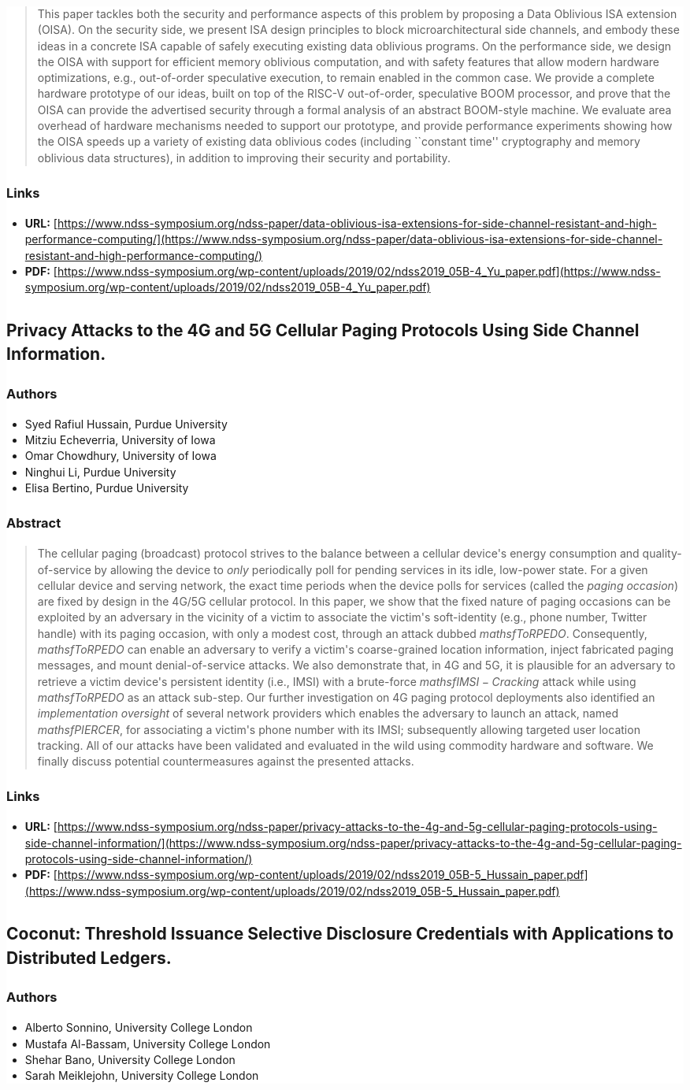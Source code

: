 > This paper tackles both the security and performance aspects of this problem by proposing a Data Oblivious ISA extension (OISA).  On the security side, we present ISA design principles to block microarchitectural side channels, and embody these ideas in a concrete ISA capable of safely executing existing data oblivious programs.  On the performance side, we design the OISA with support for efficient memory oblivious computation, and with safety features that allow modern hardware optimizations, e.g., out-of-order speculative execution, to remain enabled in the common case.
> We provide a complete hardware prototype of our ideas, built on top of the RISC-V out-of-order, speculative BOOM processor, and prove that the OISA can provide the advertised security through a formal analysis of an abstract BOOM-style machine.  We evaluate area overhead of hardware mechanisms needed to support our prototype, and provide performance experiments showing how the OISA speeds up a variety of existing data oblivious codes (including ``constant time'' cryptography and memory oblivious data structures), in addition to improving their security and portability.
### Links
- **URL:** [https://www.ndss-symposium.org/ndss-paper/data-oblivious-isa-extensions-for-side-channel-resistant-and-high-performance-computing/](https://www.ndss-symposium.org/ndss-paper/data-oblivious-isa-extensions-for-side-channel-resistant-and-high-performance-computing/)
- **PDF:** [https://www.ndss-symposium.org/wp-content/uploads/2019/02/ndss2019_05B-4_Yu_paper.pdf](https://www.ndss-symposium.org/wp-content/uploads/2019/02/ndss2019_05B-4_Yu_paper.pdf)
## Privacy Attacks to the 4G and 5G Cellular Paging Protocols Using Side Channel Information.
### Authors
* Syed Rafiul Hussain, Purdue University
* Mitziu Echeverria, University of Iowa
* Omar Chowdhury, University of Iowa
* Ninghui Li, Purdue University
* Elisa Bertino, Purdue University
### Abstract
> The cellular paging (broadcast) protocol strives to
> the balance between a cellular device's energy consumption and quality-of-service by allowing the device to *only* periodically poll for pending services in its idle, low-power state. For a given cellular device and serving network, the exact time periods when the device polls for services (called the *paging occasion*) are
> fixed by design in the 4G/5G  cellular protocol.  In this paper, we show that the fixed nature of paging occasions can be exploited by an adversary in the vicinity of a victim to associate the victim's soft-identity (e.g., phone number, Twitter handle) with its paging occasion, with only a modest cost, through an attack dubbed $mathsf{ToRPEDO}$. Consequently, $mathsf{ToRPEDO}$ can enable an adversary to verify a victim's coarse-grained location information, inject fabricated paging messages, and mount denial-of-service attacks. We also demonstrate that, in 4G and 5G, it is plausible for an adversary to retrieve a victim device's persistent identity (i.e., IMSI) with a brute-force $mathsf{IMSI-Cracking}$ attack while using $mathsf{ToRPEDO}$ as an attack sub-step. Our further investigation on 4G paging protocol deployments also identified an *implementation oversight* of several network providers which enables the adversary to launch an attack, named $mathsf{PIERCER}$, for associating a victim's phone number with its IMSI; subsequently allowing targeted user location tracking.  All of our attacks have been validated and evaluated in the wild using commodity hardware and software. We finally discuss potential countermeasures against the presented attacks.
### Links
- **URL:** [https://www.ndss-symposium.org/ndss-paper/privacy-attacks-to-the-4g-and-5g-cellular-paging-protocols-using-side-channel-information/](https://www.ndss-symposium.org/ndss-paper/privacy-attacks-to-the-4g-and-5g-cellular-paging-protocols-using-side-channel-information/)
- **PDF:** [https://www.ndss-symposium.org/wp-content/uploads/2019/02/ndss2019_05B-5_Hussain_paper.pdf](https://www.ndss-symposium.org/wp-content/uploads/2019/02/ndss2019_05B-5_Hussain_paper.pdf)
## Coconut: Threshold Issuance Selective Disclosure Credentials with Applications to Distributed Ledgers.
### Authors
* Alberto Sonnino, University College London 
* Mustafa Al-Bassam, University College London 
* Shehar Bano, University College London 
* Sarah Meiklejohn, University College London 